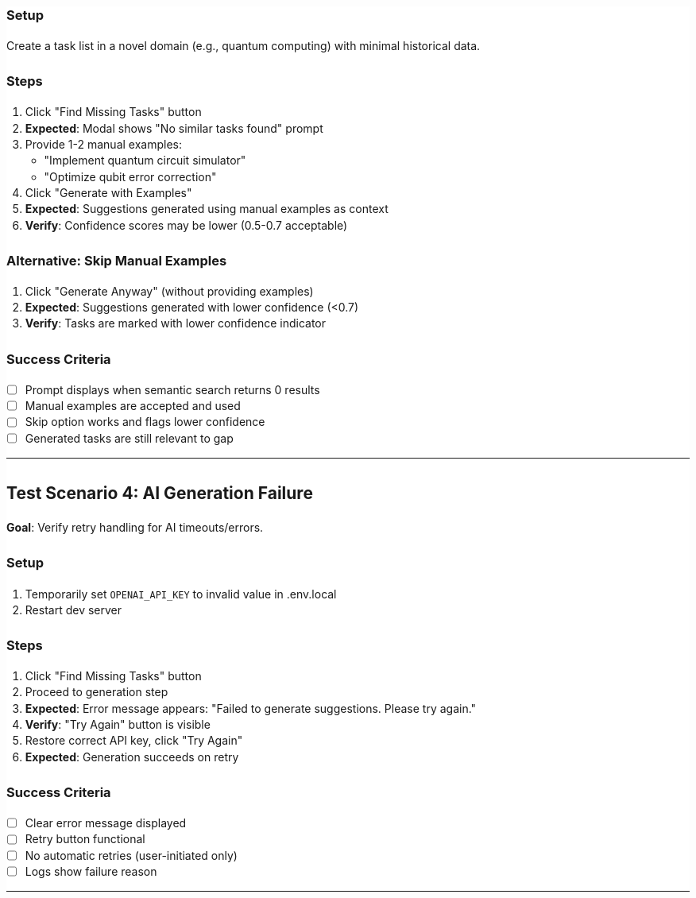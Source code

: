 ### Setup
Create a task list in a novel domain (e.g., quantum computing) with minimal historical data.

### Steps
1. Click "Find Missing Tasks" button
2. **Expected**: Modal shows "No similar tasks found" prompt
3. Provide 1-2 manual examples:
   - "Implement quantum circuit simulator"
   - "Optimize qubit error correction"
4. Click "Generate with Examples"
5. **Expected**: Suggestions generated using manual examples as context
6. **Verify**: Confidence scores may be lower (0.5-0.7 acceptable)

### Alternative: Skip Manual Examples
1. Click "Generate Anyway" (without providing examples)
2. **Expected**: Suggestions generated with lower confidence (<0.7)
3. **Verify**: Tasks are marked with lower confidence indicator

### Success Criteria
- [ ] Prompt displays when semantic search returns 0 results
- [ ] Manual examples are accepted and used
- [ ] Skip option works and flags lower confidence
- [ ] Generated tasks are still relevant to gap

---

## Test Scenario 4: AI Generation Failure

**Goal**: Verify retry handling for AI timeouts/errors.

### Setup
1. Temporarily set `OPENAI_API_KEY` to invalid value in .env.local
2. Restart dev server

### Steps
1. Click "Find Missing Tasks" button
2. Proceed to generation step
3. **Expected**: Error message appears: "Failed to generate suggestions. Please try again."
4. **Verify**: "Try Again" button is visible
5. Restore correct API key, click "Try Again"
6. **Expected**: Generation succeeds on retry

### Success Criteria
- [ ] Clear error message displayed
- [ ] Retry button functional
- [ ] No automatic retries (user-initiated only)
- [ ] Logs show failure reason

---
